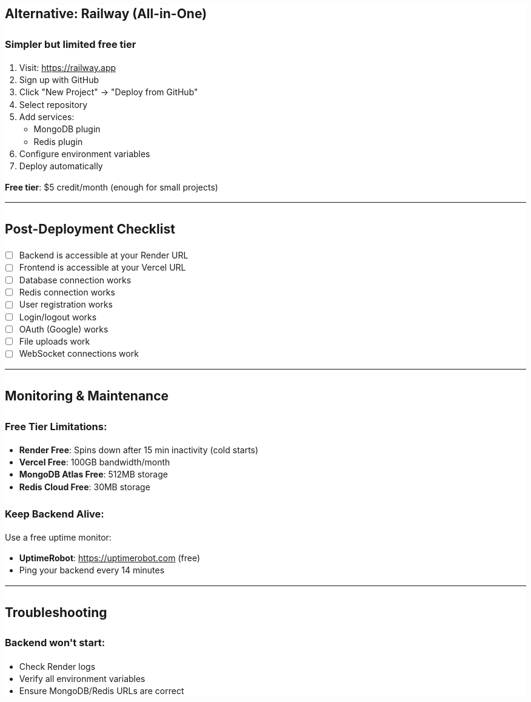 ## Alternative: Railway (All-in-One)

### Simpler but limited free tier

1. Visit: https://railway.app
2. Sign up with GitHub
3. Click "New Project" → "Deploy from GitHub"
4. Select repository
5. Add services:
   - MongoDB plugin
   - Redis plugin
6. Configure environment variables
7. Deploy automatically

**Free tier**: $5 credit/month (enough for small projects)

---

## Post-Deployment Checklist

- [ ] Backend is accessible at your Render URL
- [ ] Frontend is accessible at your Vercel URL
- [ ] Database connection works
- [ ] Redis connection works
- [ ] User registration works
- [ ] Login/logout works
- [ ] OAuth (Google) works
- [ ] File uploads work
- [ ] WebSocket connections work

---

## Monitoring & Maintenance

### Free Tier Limitations:
- **Render Free**: Spins down after 15 min inactivity (cold starts)
- **Vercel Free**: 100GB bandwidth/month
- **MongoDB Atlas Free**: 512MB storage
- **Redis Cloud Free**: 30MB storage

### Keep Backend Alive:
Use a free uptime monitor:
- **UptimeRobot**: https://uptimerobot.com (free)
- Ping your backend every 14 minutes

---

## Troubleshooting

### Backend won't start:
- Check Render logs
- Verify all environment variables
- Ensure MongoDB/Redis URLs are correct
